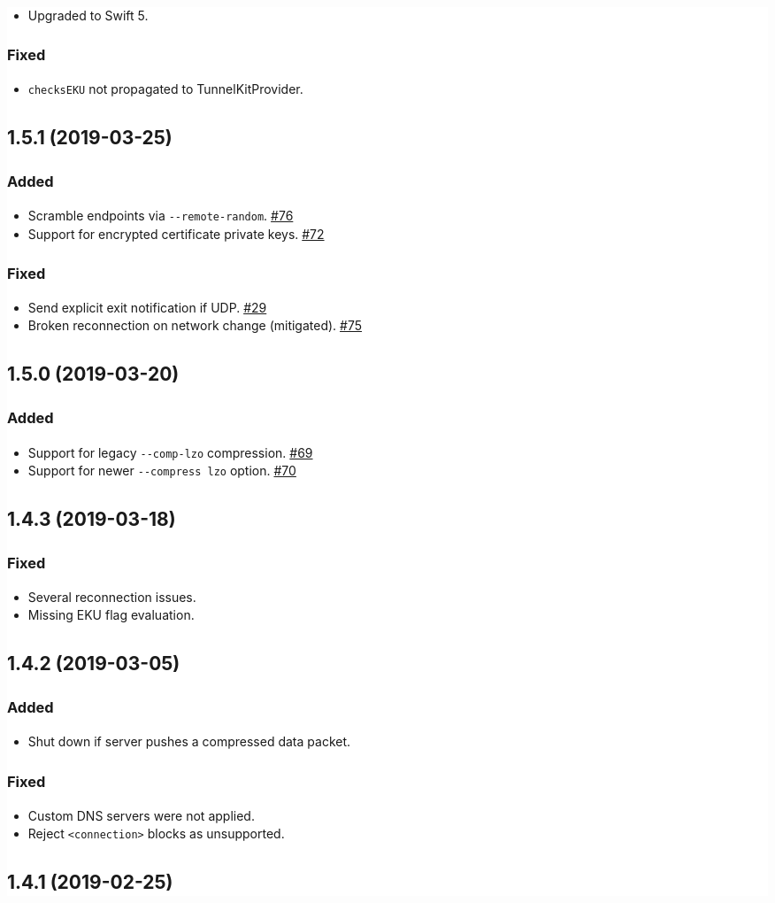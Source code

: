 - Upgraded to Swift 5.

### Fixed

- `checksEKU` not propagated to TunnelKitProvider.

## 1.5.1 (2019-03-25)

### Added

- Scramble endpoints via `--remote-random`. [#76](https://github.com/passepartoutvpn/tunnelkit/issues/76)
- Support for encrypted certificate private keys. [#72](https://github.com/passepartoutvpn/tunnelkit/issues/72)

### Fixed

- Send explicit exit notification if UDP. [#29](https://github.com/passepartoutvpn/tunnelkit/issues/29)
- Broken reconnection on network change (mitigated). [#75](https://github.com/passepartoutvpn/tunnelkit/issues/75)

## 1.5.0 (2019-03-20)

### Added

- Support for legacy `--comp-lzo` compression. [#69](https://github.com/passepartoutvpn/tunnelkit/pull/69)
- Support for newer `--compress lzo` option. [#70](https://github.com/passepartoutvpn/tunnelkit/pull/70)

## 1.4.3 (2019-03-18)

### Fixed

- Several reconnection issues.
- Missing EKU flag evaluation.

## 1.4.2 (2019-03-05)

### Added

- Shut down if server pushes a compressed data packet.

### Fixed

- Custom DNS servers were not applied.
- Reject `<connection>` blocks as unsupported.

## 1.4.1 (2019-02-25)
